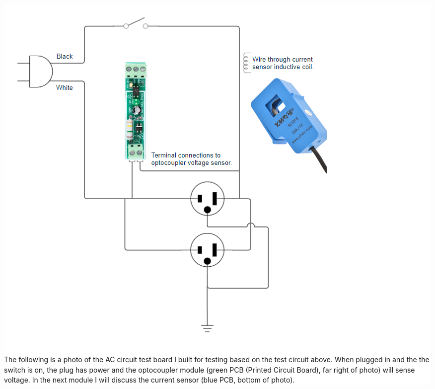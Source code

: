 ![Is the Power On Schematic](/assets/images/posts/AerobicSepticSystemMonitor/IsThePowerOnSchematic.png)

The following is a photo of the AC circuit test board I built for testing based on the test circuit above. When plugged in and the the switch is on, the plug has power and the optocoupler module (green PCB (Printed Circuit Board), far right of photo) will sense voltage. In the next module I will discuss the current sensor (blue PCB, bottom of photo).
